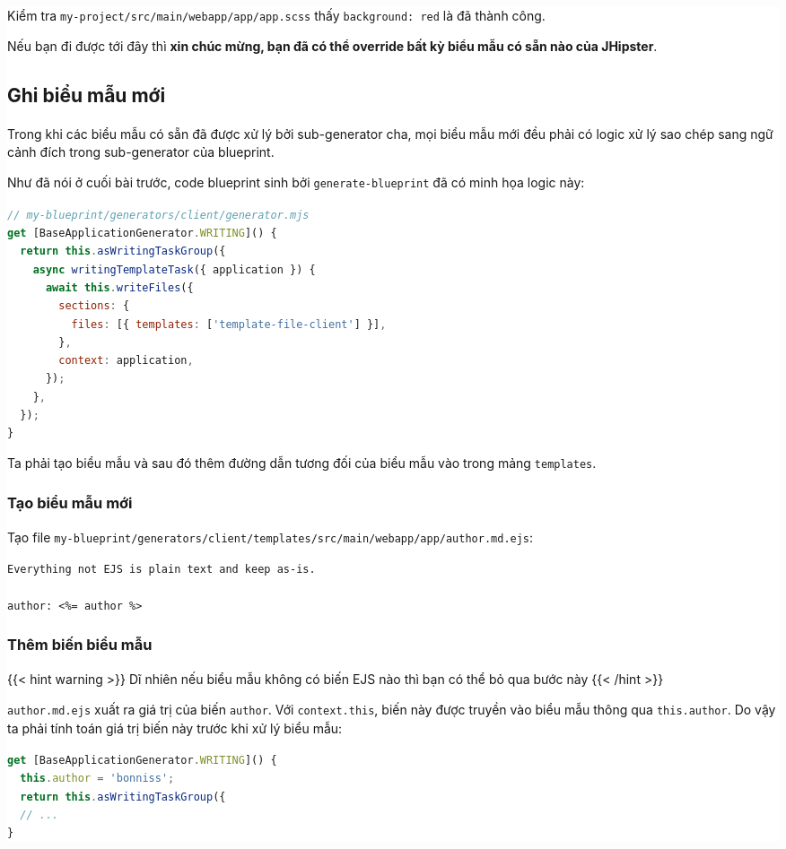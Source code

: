 Kiểm tra `my-project/src/main/webapp/app/app.scss` thấy `background: red` là đã thành công.

Nếu bạn đi được tới đây thì **xin chúc mừng, bạn đã có thể override bất kỳ biểu mẫu có sẵn nào của JHipster**.

## Ghi biểu mẫu mới

Trong khi các biểu mẫu có sẵn đã được xử lý bởi sub-generator cha, mọi biểu mẫu mới đều phải có logic xử lý sao chép sang ngữ cảnh đích trong sub-generator của blueprint.

Như đã nói ở cuối bài trước, code blueprint sinh bởi `generate-blueprint` đã có minh họa logic này:

```js
// my-blueprint/generators/client/generator.mjs
get [BaseApplicationGenerator.WRITING]() {
  return this.asWritingTaskGroup({
    async writingTemplateTask({ application }) {
      await this.writeFiles({
        sections: {
          files: [{ templates: ['template-file-client'] }],
        },
        context: application,
      });
    },
  });
}
```

Ta phải tạo biểu mẫu và sau đó thêm đường dẫn tương đối của biểu mẫu vào trong mảng `templates`.

### Tạo biểu mẫu mới

Tạo file `my-blueprint/generators/client/templates/src/main/webapp/app/author.md.ejs`:

```ejs
Everything not EJS is plain text and keep as-is.

author: <%= author %>
```

### Thêm biến biểu mẫu

{{< hint warning >}}
Dĩ nhiên nếu biểu mẫu không có biến EJS nào thì bạn có thể bỏ qua bước này
{{< /hint >}}

`author.md.ejs` xuất ra giá trị của biến `author`. Với `context.this`, biến này được truyền vào biểu mẫu thông qua `this.author`. Do vậy ta phải tính toán giá trị biến này trước khi xử lý biểu mẫu:

```js
get [BaseApplicationGenerator.WRITING]() {
  this.author = 'bonniss';
  return this.asWritingTaskGroup({
  // ...
}
```

